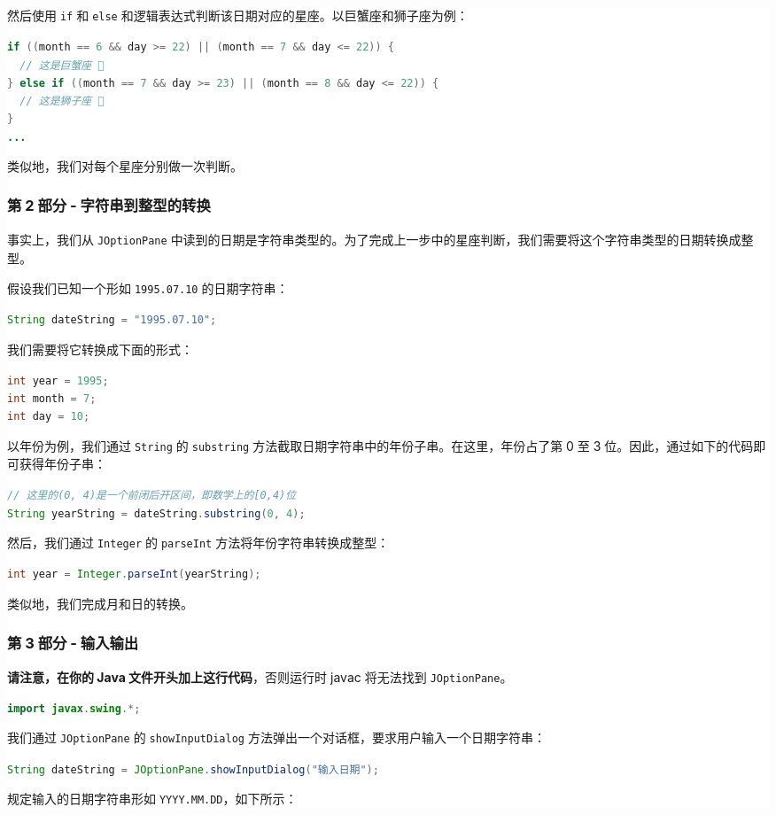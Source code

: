 然后使用 `if` 和 `else` 和逻辑表达式判断该日期对应的星座。以巨蟹座和狮子座为例：

```java
if ((month == 6 && day >= 22) || (month == 7 && day <= 22)) {
  // 这是巨蟹座 🦀 
} else if ((month == 7 && day >= 23) || (month == 8 && day <= 22)) {
  // 这是狮子座 🦁
} 
...
```

类似地，我们对每个星座分别做一次判断。

### 第 2 部分 - 字符串到整型的转换

事实上，我们从 `JOptionPane` 中读到的日期是字符串类型的。为了完成上一步中的星座判断，我们需要将这个字符串类型的日期转换成整型。

假设我们已知一个形如 `1995.07.10` 的日期字符串：

```java
String dateString = "1995.07.10";
```

我们需要将它转换成下面的形式：

```java
int year = 1995;
int month = 7;
int day = 10;
```
以年份为例，我们通过 `String` 的 `substring` 方法截取日期字符串中的年份子串。在这里，年份占了第 0 至 3 位。因此，通过如下的代码即可获得年份子串：

```java
// 这里的(0, 4)是一个前闭后开区间，即数学上的[0,4)位
String yearString = dateString.substring(0, 4); 
```

然后，我们通过 `Integer` 的 `parseInt` 方法将年份字符串转换成整型：

```java
int year = Integer.parseInt(yearString);
```

类似地，我们完成月和日的转换。

### 第 3 部分 - 输入输出

**请注意，在你的 Java 文件开头加上这行代码**，否则运行时 javac 将无法找到 `JOptionPane`。

```java
import javax.swing.*;
```

我们通过 `JOptionPane` 的 `showInputDialog` 方法弹出一个对话框，要求用户输入一个日期字符串：

```java
String dateString = JOptionPane.showInputDialog("输入日期");
```

规定输入的日期字符串形如 `YYYY.MM.DD`，如下所示：
